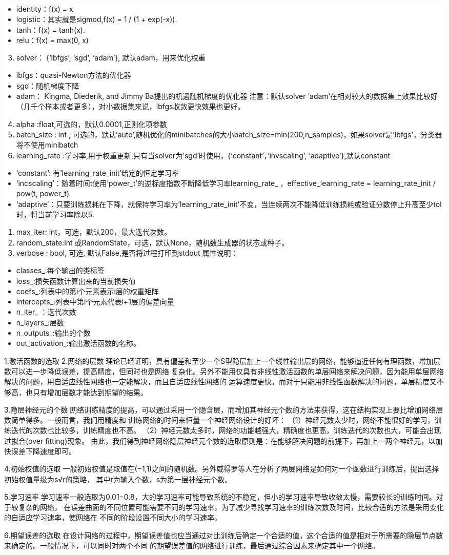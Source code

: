 - identity：f(x) = x
- logistic：其实就是sigmod,f(x) = 1 / (1 + exp(-x)).
- tanh：f(x) = tanh(x).
- relu：f(x) = max(0, x)

3. solver： {‘lbfgs’, ‘sgd’, ‘adam’}, 默认adam，用来优化权重

- lbfgs：quasi-Newton方法的优化器
- sgd：随机梯度下降
- adam： Kingma, Diederik, and Jimmy Ba提出的机遇随机梯度的优化器
  注意：默认solver ‘adam’在相对较大的数据集上效果比较好（几千个样本或者更多），对小数据集来说，lbfgs收敛更快效果也更好。

4. alpha :float,可选的，默认0.0001,正则化项参数
5. batch_size : int , 可选的，默认’auto’,随机优化的minibatches的大小batch_size=min(200,n_samples)，如果solver是’lbfgs’，分类器将不使用minibatch
6. learning_rate :学习率,用于权重更新,只有当solver为’sgd’时使用，{‘constant’，’invscaling’, ‘adaptive’},默认constant

- ‘constant’: 有’learning_rate_init’给定的恒定学习率
- ‘incscaling’：随着时间t使用’power_t’的逆标度指数不断降低学习率learning_rate_ ，effective_learning_rate = learning_rate_init / pow(t, power_t)
- ‘adaptive’：只要训练损耗在下降，就保持学习率为’learning_rate_init’不变，当连续两次不能降低训练损耗或验证分数停止升高至少tol时，将当前学习率除以5.

1. max_iter: int，可选，默认200，最大迭代次数。
2. random_state:int 或RandomState，可选，默认None，随机数生成器的状态或种子。
3. verbose : bool, 可选, 默认False,是否将过程打印到stdout
   属性说明：

- classes_:每个输出的类标签
- loss_:损失函数计算出来的当前损失值
- coefs_:列表中的第i个元素表示i层的权重矩阵
- intercepts_:列表中第i个元素代表i+1层的偏差向量
- n_iter_ ：迭代次数
- n_layers_:层数
- n_outputs_:输出的个数
- out_activation_:输出激活函数的名称。

1.激活函数的选取
2.网络的层数
理论已经证明，具有偏差和至少一个S型隐层加上一个线性输出层的网络，能够逼近任何有理函数，增加层数可以进一步降低误差，提高精度，但同时也是网络 复杂化。另外不能用仅具有非线性激活函数的单层网络来解决问题，因为能用单层网络解决的问题，用自适应线性网络也一定能解决，而且自适应线性网络的 运算速度更快，而对于只能用非线性函数解决的问题，单层精度又不够高，也只有增加层数才能达到期望的结果。

3.隐层神经元的个数
网络训练精度的提高，可以通过采用一个隐含层，而增加其神经元个数的方法来获得，这在结构实现上要比增加网络层数简单得多。一般而言，我们用精度和 训练网络的时间来恒量一个神经网络设计的好坏：
（1）神经元数太少时，网络不能很好的学习，训练迭代的次数也比较多，训练精度也不高。
（2）神经元数太多时，网络的功能越强大，精确度也更高，训练迭代的次数也大，可能会出现过拟合(over fitting)现象。
由此，我们得到神经网络隐层神经元个数的选取原则是：在能够解决问题的前提下，再加上一两个神经元，以加快误差下降速度即可。

4.初始权值的选取
一般初始权值是取值在(−1,1)之间的随机数。另外威得罗等人在分析了两层网络是如何对一个函数进行训练后，提出选择初始权值量级为s√r的策略， 其中r为输入个数，s为第一层神经元个数。

5.学习速率
学习速率一般选取为0.01−0.8，大的学习速率可能导致系统的不稳定，但小的学习速率导致收敛太慢，需要较长的训练时间。对于较复杂的网络， 在误差曲面的不同位置可能需要不同的学习速率，为了减少寻找学习速率的训练次数及时间，比较合适的方法是采用变化的自适应学习速率，使网络在 不同的阶段设置不同大小的学习速率。

6.期望误差的选取
在设计网络的过程中，期望误差值也应当通过对比训练后确定一个合适的值，这个合适的值是相对于所需要的隐层节点数来确定的。一般情况下，可以同时对两个不同 的期望误差值的网络进行训练，最后通过综合因素来确定其中一个网络。
